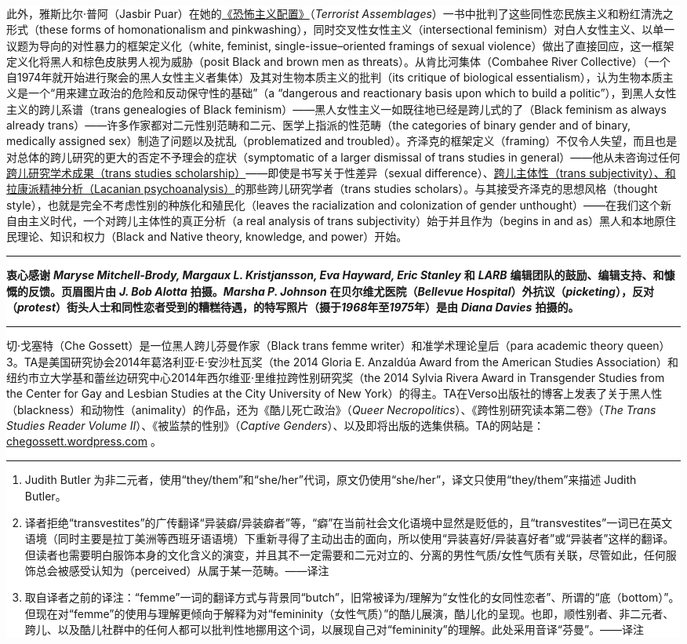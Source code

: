 此外，雅斯比尔·普阿（Jasbir Puar）在她的[《恐怖主义配置》](https://www.dukeupress.edu/terrorist-assemblages-tenth-anniversary-edition)（_Terrorist Assemblages_）一书中批判了这些同性恋民族主义和粉红清洗之形式（these forms of homonationalism and pinkwashing），同时交叉性女性主义（intersectional feminism）对白人女性主义、以单一议题为导向的对性暴力的框架定义化（white, feminist, single-issue–oriented framings of sexual violence）做出了直接回应，这一框架定义化将黑人和棕色皮肤男人视为威胁（posit Black and brown men as threats）。从肯比河集体（Combahee River Collective）（一个自1974年就开始进行聚会的黑人女性主义者集体）及其对生物本质主义的批判（its critique of biological essentialism），认为生物本质主义是一个“用来建立政治的危险和反动保守性的基础”（a “dangerous and reactionary basis upon which to build a politic”），到黑人女性主义的跨儿系谱（trans genealogies of Black feminism）——黑人女性主义一如既往地已经是跨儿式的了（Black feminism as always already trans）——许多作家都对二元性别范畴和二元、医学上指派的性范畴（the categories of binary gender and of binary, medically assigned sex）制造了问题以及扰乱（problematized and troubled）。齐泽克的框架定义（framing）不仅令人失望，而且也是对总体的跨儿研究的更大的否定不予理会的症状（symptomatic of a larger dismissal of trans studies in general）——他从未咨询过任何[跨儿研究学术成果（trans studies scholarship）](https://www.dukeupress.edu/TSQ-Transgender-Studies-Quarterly/)——即使是书写关于性差异（sexual difference）、[跨儿主体性（trans subjectivity）、和拉康派精神分析（Lacanian psychoanalysis）](https://read.dukeupress.edu/differences/article/21/2/46/60622/Transgender-Subjectivity-and-the-Logic-of-Sexual)的那些跨儿研究学者（trans studies scholars）。与其接受齐泽克的思想风格（thought style），也就是完全不考虑性别的种族化和殖民化（leaves the racialization and colonization of gender unthought）——在我们这个新自由主义时代，一个对跨儿主体性的真正分析（a real analysis of trans subjectivity）始于并且作为（begins in and as）黑人和本地原住民理论、知识和权力（Black and Native theory, knowledge, and power）开始。

***

**衷心感谢** _**Maryse Mitchell-Brody, Margaux L. Kristjansson, Eva Hayward, Eric Stanley**_ **和** _**LARB**_ **编辑团队的鼓励、编辑支持、和慷慨的反馈。页眉图片由** _**J. Bob Alotta**_ **拍摄。**_**Marsha P. Johnson**_ **在贝尔维尤医院（**_**Bellevue Hospital**_**）外抗议（**_**picketing**_**），反对（**_**protest**_**）街头人士和同性恋者受到的糟糕待遇，的特写照片（摄于**_**1968**_**年至**_**1975**_**年）是由** _**Diana Davies**_ **拍摄的。**

***

切·戈塞特（Che Gossett）是一位黑人跨儿芬曼作家（Black trans femme writer）和准学术理论皇后（para academic theory queen）3。TA是美国研究协会2014年葛洛利亚·E·安沙杜瓦奖（the 2014 Gloria E. Anzaldúa Award from the American Studies Association）和纽约市立大学基和蕾丝边研究中心2014年西尔维亚·里维拉跨性别研究奖（the 2014 Sylvia Rivera Award in Transgender Studies from the Center for Gay and Lesbian Studies at the City University of New York）的得主。TA在Verso出版社的博客上发表了关于黑人性（blackness）和动物性（animality）的作品，还为《酷儿死亡政治》（*Queer Necropolitics*）、《跨性别研究读本第二卷》（*The Trans Studies Reader Volume II*）、《被监禁的性别》（*Captive Genders*）、以及即将出版的选集供稿。TA的网站是：[chegossett.wordpress.com](http://chegossett.wordpress.com) 。

***

1. Judith Butler 为非二元者，使用“they/them”和“she/her”代词，原文仍使用“she/her”，译文只使用“they/them”来描述 Judith Butler。

2. 译者拒绝“transvestites”的广传翻译“异装癖/异装癖者”等，“癖”在当前社会文化语境中显然是贬低的，且“transvestites”一词已在英文语境（同时主要是拉丁美洲等西班牙语语境）下重新寻得了主动出击的面向，所以使用“异装喜好/异装喜好者”或“异装者”这样的翻译。但读者也需要明白服饰本身的文化含义的演变，并且其不一定需要和二元对立的、分离的男性气质/女性气质有关联，尽管如此，任何服饰总会被感受认知为（perceived）从属于某一范畴。——译注

3. 取自译者之前的译注：“femme”一词的翻译方式与背景同“butch”，旧常被译为/理解为“女性化的女同性恋者”、所谓的“底（bottom）”。但现在对“femme”的使用与理解更倾向于解释为对“femininity（女性气质）”的酷儿展演，酷儿化的呈现。也即，顺性别者、非二元者、跨儿、以及酷儿社群中的任何人都可以批判性地挪用这个词，以展现自己对“femininity”的理解。此处采用音译“芬曼”。——译注
